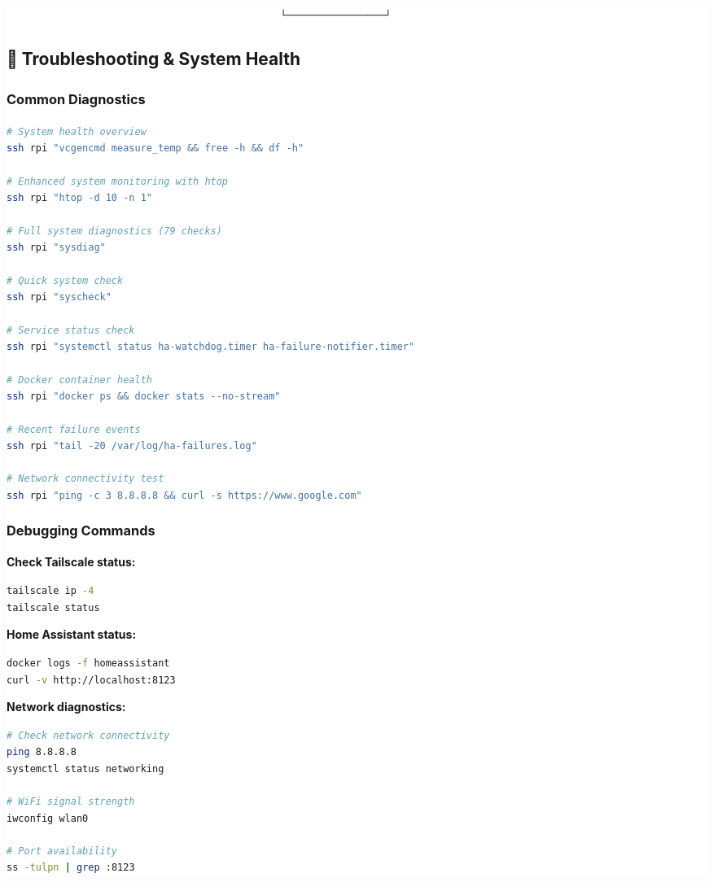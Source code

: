 ```
                                               └─────────────────┘
```

## 🔧 Troubleshooting & System Health

### **Common Diagnostics**

```bash
# System health overview
ssh rpi "vcgencmd measure_temp && free -h && df -h"

# Enhanced system monitoring with htop
ssh rpi "htop -d 10 -n 1"

# Full system diagnostics (79 checks)
ssh rpi "sysdiag"

# Quick system check
ssh rpi "syscheck"

# Service status check
ssh rpi "systemctl status ha-watchdog.timer ha-failure-notifier.timer"

# Docker container health
ssh rpi "docker ps && docker stats --no-stream"

# Recent failure events
ssh rpi "tail -20 /var/log/ha-failures.log"

# Network connectivity test
ssh rpi "ping -c 3 8.8.8.8 && curl -s https://www.google.com"
```

### **Debugging Commands**

**Check Tailscale status:**
```bash
tailscale ip -4
tailscale status
```

**Home Assistant status:**
```bash
docker logs -f homeassistant
curl -v http://localhost:8123
```

**Network diagnostics:**
```bash
# Check network connectivity
ping 8.8.8.8
systemctl status networking

# WiFi signal strength  
iwconfig wlan0

# Port availability
ss -tulpn | grep :8123
```
